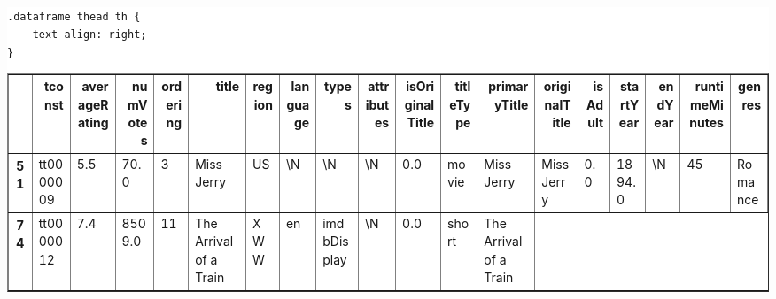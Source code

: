     .dataframe thead th {
        text-align: right;
    }
</style>
<table border="1" class="dataframe">
  <thead>
    <tr style="text-align: right;">
      <th></th>
      <th>tconst</th>
      <th>averageRating</th>
      <th>numVotes</th>
      <th>ordering</th>
      <th>title</th>
      <th>region</th>
      <th>language</th>
      <th>types</th>
      <th>attributes</th>
      <th>isOriginalTitle</th>
      <th>titleType</th>
      <th>primaryTitle</th>
      <th>originalTitle</th>
      <th>isAdult</th>
      <th>startYear</th>
      <th>endYear</th>
      <th>runtimeMinutes</th>
      <th>genres</th>
    </tr>
  </thead>
  <tbody>
    <tr>
      <th>51</th>
      <td>tt0000009</td>
      <td>5.5</td>
      <td>70.0</td>
      <td>3</td>
      <td>Miss Jerry</td>
      <td>US</td>
      <td>\N</td>
      <td>\N</td>
      <td>\N</td>
      <td>0.0</td>
      <td>movie</td>
      <td>Miss Jerry</td>
      <td>Miss Jerry</td>
      <td>0.0</td>
      <td>1894.0</td>
      <td>\N</td>
      <td>45</td>
      <td>Romance</td>
    </tr>
    <tr>
      <th>74</th>
      <td>tt0000012</td>
      <td>7.4</td>
      <td>8509.0</td>
      <td>11</td>
      <td>The Arrival of a Train</td>
      <td>XWW</td>
      <td>en</td>
      <td>imdbDisplay</td>
      <td>\N</td>
      <td>0.0</td>
      <td>short</td>
      <td>The Arrival of a Train</td>